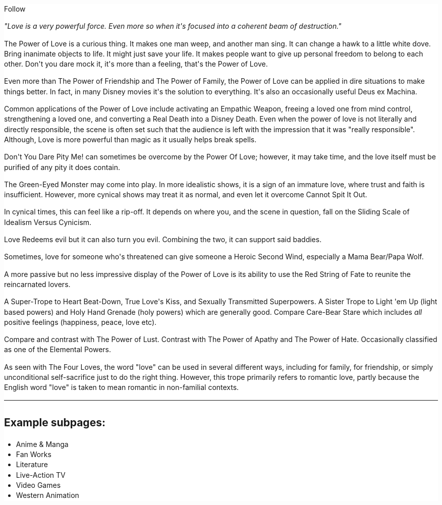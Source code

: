 Follow

_"Love is a very powerful force. Even more so when it's focused into a coherent beam of destruction."_

The Power of Love is a curious thing. It makes one man weep, and another man sing. It can change a hawk to a little white dove. Bring inanimate objects to life. It might just save your life. It makes people want to give up personal freedom to belong to each other. Don't you dare mock it, it's more than a feeling, that's the Power of Love.

Even more than The Power of Friendship and The Power of Family, the Power of Love can be applied in dire situations to make things better. In fact, in many Disney movies it's the solution to everything. It's also an occasionally useful Deus ex Machina.

Common applications of the Power of Love include activating an Empathic Weapon, freeing a loved one from mind control, strengthening a loved one, and converting a Real Death into a Disney Death. Even when the power of love is not literally and directly responsible, the scene is often set such that the audience is left with the impression that it was "really responsible". Although, Love is more powerful than magic as it usually helps break spells.

Don't You Dare Pity Me! can sometimes be overcome by the Power Of Love; however, it may take time, and the love itself must be purified of any pity it does contain.

The Green-Eyed Monster may come into play. In more idealistic shows, it is a sign of an immature love, where trust and faith is insufficient. However, more cynical shows may treat it as normal, and even let it overcome Cannot Spit It Out.

In cynical times, this can feel like a rip-off. It depends on where you, and the scene in question, fall on the Sliding Scale of Idealism Versus Cynicism.

Love Redeems evil but it can also turn you evil. Combining the two, it can support said baddies.

Sometimes, love for someone who's threatened can give someone a Heroic Second Wind, especially a Mama Bear/Papa Wolf.

A more passive but no less impressive display of the Power of Love is its ability to use the Red String of Fate to reunite the reincarnated lovers.

A Super-Trope to Heart Beat-Down, True Love's Kiss, and Sexually Transmitted Superpowers. A Sister Trope to Light 'em Up (light based powers) and Holy Hand Grenade (holy powers) which are generally good. Compare Care-Bear Stare which includes _all_ positive feelings (happiness, peace, love etc).

Compare and contrast with The Power of Lust. Contrast with The Power of Apathy and The Power of Hate. Occasionally classified as one of the Elemental Powers.

As seen with The Four Loves, the word "love" can be used in several different ways, including for family, for friendship, or simply unconditional self-sacrifice just to do the right thing. However, this trope primarily refers to romantic love, partly because the English word "love" is taken to mean romantic in non-familial contexts.

___

## Example subpages:

-   Anime & Manga
-   Fan Works
-   Literature
-   Live-Action TV
-   Video Games
-   Western Animation

